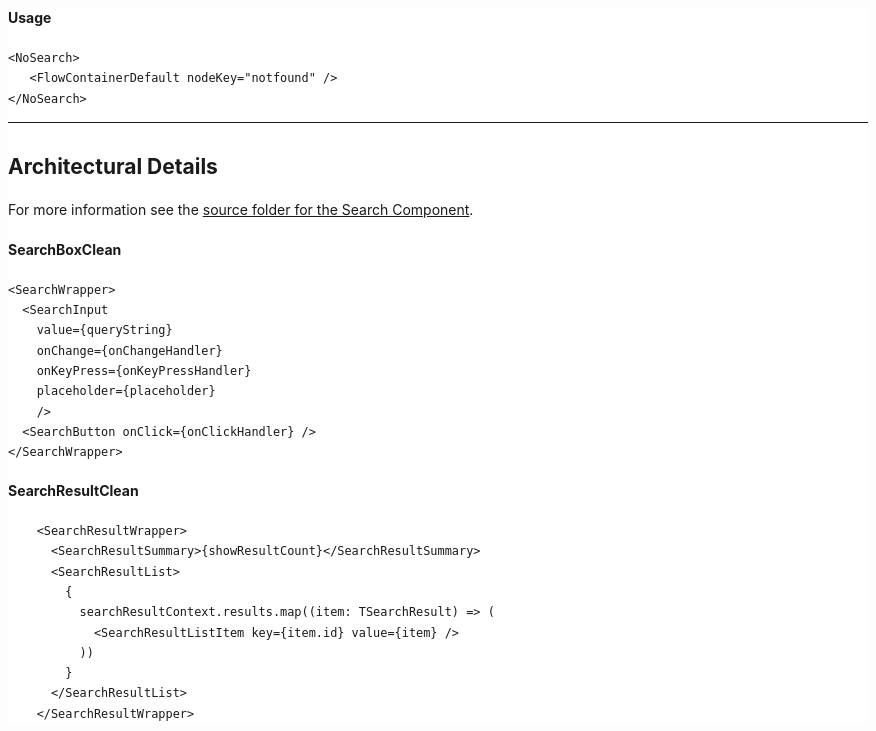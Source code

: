 #### Usage

```
<NoSearch>
   <FlowContainerDefault nodeKey="notfound" />
</NoSearch>
```

---

## Architectural Details

For more information see the [source folder for the Search Component](https://github.com/johnsonandjohnson/Bodiless-JS/tree/main/packages/bodiless-search/src). 

#### SearchBoxClean

```
<SearchWrapper>
  <SearchInput
    value={queryString}
    onChange={onChangeHandler}
    onKeyPress={onKeyPressHandler}
    placeholder={placeholder}
    />
  <SearchButton onClick={onClickHandler} />
</SearchWrapper>
```

#### SearchResultClean

```
    <SearchResultWrapper>
      <SearchResultSummary>{showResultCount}</SearchResultSummary>
      <SearchResultList>
        {
          searchResultContext.results.map((item: TSearchResult) => (
            <SearchResultListItem key={item.id} value={item} />
          ))
        }
      </SearchResultList>
    </SearchResultWrapper>
```
